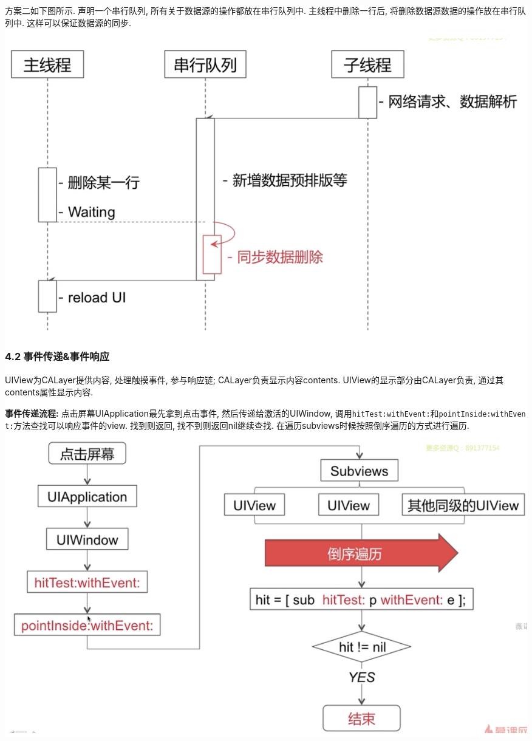 方案二如下图所示. 声明一个串行队列, 所有关于数据源的操作都放在串行队列中. 主线程中删除一行后, 将删除数据源数据的操作放在串行队列中. 这样可以保证数据源的同步.

![](images/WX20190507-152620@2x.png)

### 4.2 事件传递&事件响应
UIView为CALayer提供内容, 处理触摸事件, 参与响应链; CALayer负责显示内容contents. UIView的显示部分由CALayer负责, 通过其contents属性显示内容.

**事件传递流程:** 点击屏幕UIApplication最先拿到点击事件, 然后传递给激活的UIWindow, 调用`hitTest:withEvent:`和`pointInside:withEvent:`方法查找可以响应事件的view. 找到则返回, 找不到则返回nil继续查找. 在遍历subviews时候按照倒序遍历的方式进行遍历.

![](images/WX20190507-154813@2x.png)
